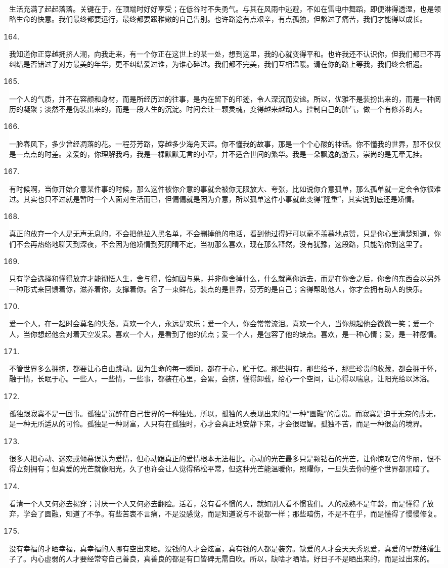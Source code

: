 生活充满了起起落落。关键在于，在顶端时好好享受；在低谷时不失勇气。与其在风雨中逃避，不如在雷电中舞蹈，即便淋得透湿，也是领略生命的快意。我们最终都要远行，最终都要跟稚嫩的自己告别。也许路途有点艰辛，有点孤独，但熬过了痛苦，我们才能得以成长。

164.

我知道你正穿越拥挤人潮，向我走来，有一个你正在这世上的某一处，想到这里，我的心就变得平和。也许我还不认识你，但我们都已不再纠结是否错过了对方最美的年华，更不纠结爱过谁，为谁心碎过。我们都不完美，我们互相温暖。请在你的路上等我，我们终会相遇。

165.

一个人的气质，并不在容颜和身材，而是所经历过的往事，是内在留下的印迹，令人深沉而安谧。所以，优雅不是装扮出来的，而是一种阅历的凝聚；淡然不是伪装出来的，而是一段人生的沉淀。时间会让一颗灵魂，变得越来越动人。控制自己的脾气，做一个有修养的人。

166.

一脸春风下，多少曾经凋落的花。一程芬芳路，穿越多少海角天涯。你不懂我的故事，那是一个个心酸的神话。你不懂我的世界，那不仅仅是一点点的时差。亲爱的，你理解我吗，我是一棵默默无言的小草，并不适合世间的繁华。我是一朵飘逸的游云，崇尚的是无牵无挂。

167.

有时候啊，当你开始介意某件事的时候，那么这件被你介意的事就会被你无限放大、夸张，比如说你介意孤单，那么孤单就一定会令你很难过。其实也只不过就是暂时一个人面对生活而已，但偏偏就是因为介意，所以孤单这件小事就此变得“隆重”，其实说到底还是矫情。

168.

真正的放弃一个人是无声无息的，不会把他拉入黑名单，不会删掉他的电话，看到他过得好可以毫不羡慕地点赞，只是你心里清楚知道，你们不会再热络地聊天到深夜，不会因为他矫情到死阴晴不定，当初那么喜欢，现在那么释然，没有犹豫，这段路，只能陪你到这里了。

169.

只有学会选择和懂得放弃才能彻悟人生，舍与得，恰如因与果，并非你舍掉什么，什么就离你远去，而是在你舍之后，你舍的东西会以另外一种形式来回馈着你，滋养着你，支撑着你。舍了一束鲜花，装点的是世界，芬芳的是自己；舍得帮助他人，你才会拥有助人的快乐。

170.

爱一个人，在一起时会莫名的失落。喜欢一个人，永远是欢乐；爱一个人，你会常常流泪。喜欢一个人，当你想起他会微微一笑；爱一个人，当你想起他会对着天空发呆。喜欢一个人，是看到了他的优点；爱一个人，是包容了他的缺点。喜欢，是一种心情；爱，是一种感情。

171.

不管世界多么拥挤，都要让心自由跳动。因为生命的每一瞬间，都存于心，贮于忆。那些拥有，那些给予，那些珍贵的收藏，都会拥于怀，融于情，长眠于心。一些人，一些情，一些事，都装在心里，会累，会挤，懂得卸载，给心一个空间，让心得以喘息，让阳光给以沐浴。

172.

孤独跟寂寞不是一回事。孤独是沉醉在自己世界的一种独处。所以，孤独的人表现出来的是一种“圆融”的高贵。而寂寞是迫于无奈的虚无，是一种无所适从的可怜。孤独是一种财富，人只有在孤独时，心才会真正地安静下来，才会很理智。孤独不苦，而是一种很高的境界。

173.

很多人把心动、迷恋或倾慕误认为爱情，但心动跟真正的爱情根本无法相比。心动的光芒最多只是颗钻石的光芒，让你惊叹它的华丽，恨不得立刻拥有；但真爱的光芒就像阳光，久了也许会让人觉得稀松平常，但这种光芒能温暖你，照耀你，一旦失去你的整个世界都黑暗了。

174.

看清一个人又何必去揭穿；讨厌一个人又何必去翻脸。活着，总有看不惯的人，就如别人看不惯我们。人的成熟不是年龄，而是懂得了放弃，学会了圆融，知道了不争。有些苦衷不言痛，不是没感觉，而是知道说与不说都一样；那些暗伤，不是不在乎，而是懂得了慢慢修复。

175.

没有幸福的才晒幸福，真幸福的人哪有空出来晒。没钱的人才会炫富，真有钱的人都是装穷。缺爱的人才会天天秀恩爱，真爱的早就结婚生子了。内心虚弱的人才要经常夸自己善良，真善良的都是有口皆碑无需自吹。所以，缺啥才晒啥。好日子不是晒出来的，而是过出来的。
